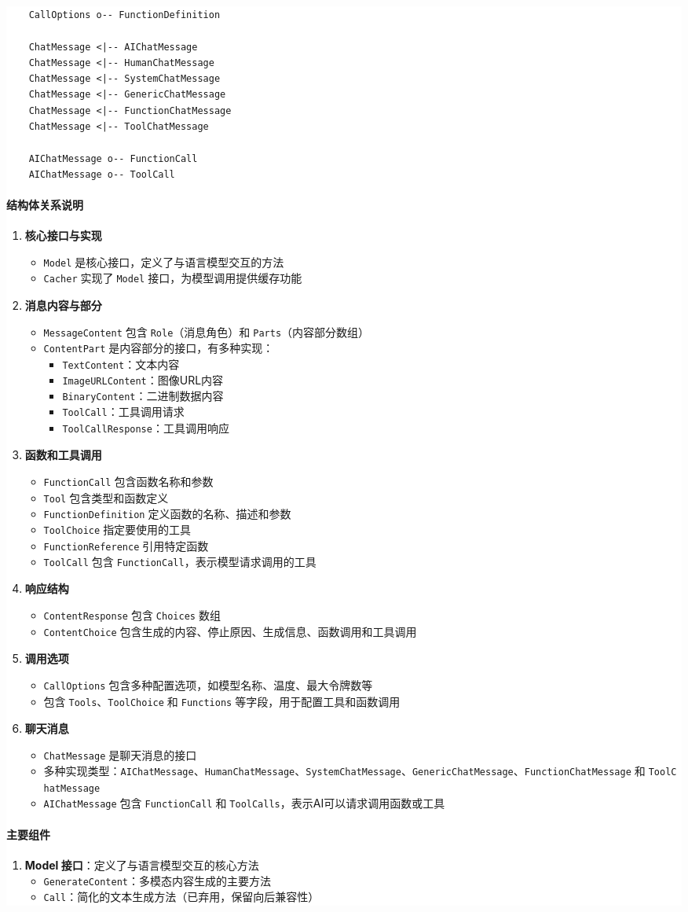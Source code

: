 ```mermaid
    CallOptions o-- FunctionDefinition
    
    ChatMessage <|-- AIChatMessage
    ChatMessage <|-- HumanChatMessage
    ChatMessage <|-- SystemChatMessage
    ChatMessage <|-- GenericChatMessage
    ChatMessage <|-- FunctionChatMessage
    ChatMessage <|-- ToolChatMessage
    
    AIChatMessage o-- FunctionCall
    AIChatMessage o-- ToolCall
```

#### 结构体关系说明

1. **核心接口与实现**
   - `Model` 是核心接口，定义了与语言模型交互的方法
   - `Cacher` 实现了 `Model` 接口，为模型调用提供缓存功能

2. **消息内容与部分**
   - `MessageContent` 包含 `Role`（消息角色）和 `Parts`（内容部分数组）
   - `ContentPart` 是内容部分的接口，有多种实现：
     - `TextContent`：文本内容
     - `ImageURLContent`：图像URL内容
     - `BinaryContent`：二进制数据内容
     - `ToolCall`：工具调用请求
     - `ToolCallResponse`：工具调用响应

3. **函数和工具调用**
   - `FunctionCall` 包含函数名称和参数
   - `Tool` 包含类型和函数定义
   - `FunctionDefinition` 定义函数的名称、描述和参数
   - `ToolChoice` 指定要使用的工具
   - `FunctionReference` 引用特定函数
   - `ToolCall` 包含 `FunctionCall`，表示模型请求调用的工具

4. **响应结构**
   - `ContentResponse` 包含 `Choices` 数组
   - `ContentChoice` 包含生成的内容、停止原因、生成信息、函数调用和工具调用

5. **调用选项**
   - `CallOptions` 包含多种配置选项，如模型名称、温度、最大令牌数等
   - 包含 `Tools`、`ToolChoice` 和 `Functions` 等字段，用于配置工具和函数调用

6. **聊天消息**
   - `ChatMessage` 是聊天消息的接口
   - 多种实现类型：`AIChatMessage`、`HumanChatMessage`、`SystemChatMessage`、`GenericChatMessage`、`FunctionChatMessage` 和 `ToolChatMessage`
   - `AIChatMessage` 包含 `FunctionCall` 和 `ToolCalls`，表示AI可以请求调用函数或工具

#### 主要组件

1. **Model 接口**：定义了与语言模型交互的核心方法
   - `GenerateContent`：多模态内容生成的主要方法
   - `Call`：简化的文本生成方法（已弃用，保留向后兼容性）

